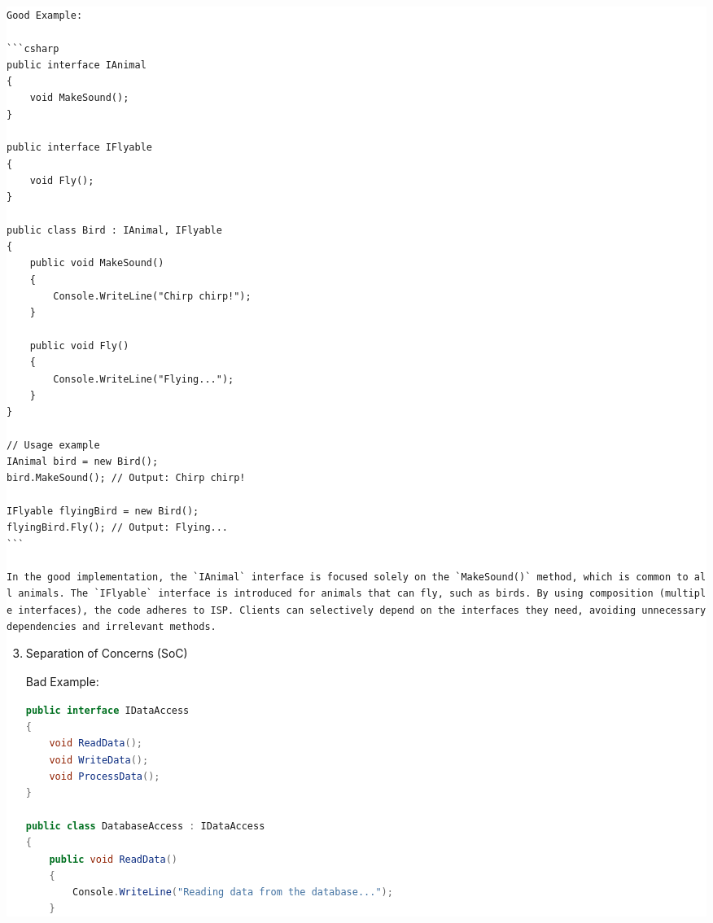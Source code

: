     Good Example:

    ```csharp
    public interface IAnimal
    {
        void MakeSound();
    }

    public interface IFlyable
    {
        void Fly();
    }

    public class Bird : IAnimal, IFlyable
    {
        public void MakeSound()
        {
            Console.WriteLine("Chirp chirp!");
        }

        public void Fly()
        {
            Console.WriteLine("Flying...");
        }
    }

    // Usage example
    IAnimal bird = new Bird();
    bird.MakeSound(); // Output: Chirp chirp!

    IFlyable flyingBird = new Bird();
    flyingBird.Fly(); // Output: Flying...
    ```

    In the good implementation, the `IAnimal` interface is focused solely on the `MakeSound()` method, which is common to all animals. The `IFlyable` interface is introduced for animals that can fly, such as birds. By using composition (multiple interfaces), the code adheres to ISP. Clients can selectively depend on the interfaces they need, avoiding unnecessary dependencies and irrelevant methods.

3. Separation of Concerns (SoC)

    Bad Example:

    ```csharp
    public interface IDataAccess
    {
        void ReadData();
        void WriteData();
        void ProcessData();
    }

    public class DatabaseAccess : IDataAccess
    {
        public void ReadData()
        {
            Console.WriteLine("Reading data from the database...");
        }
